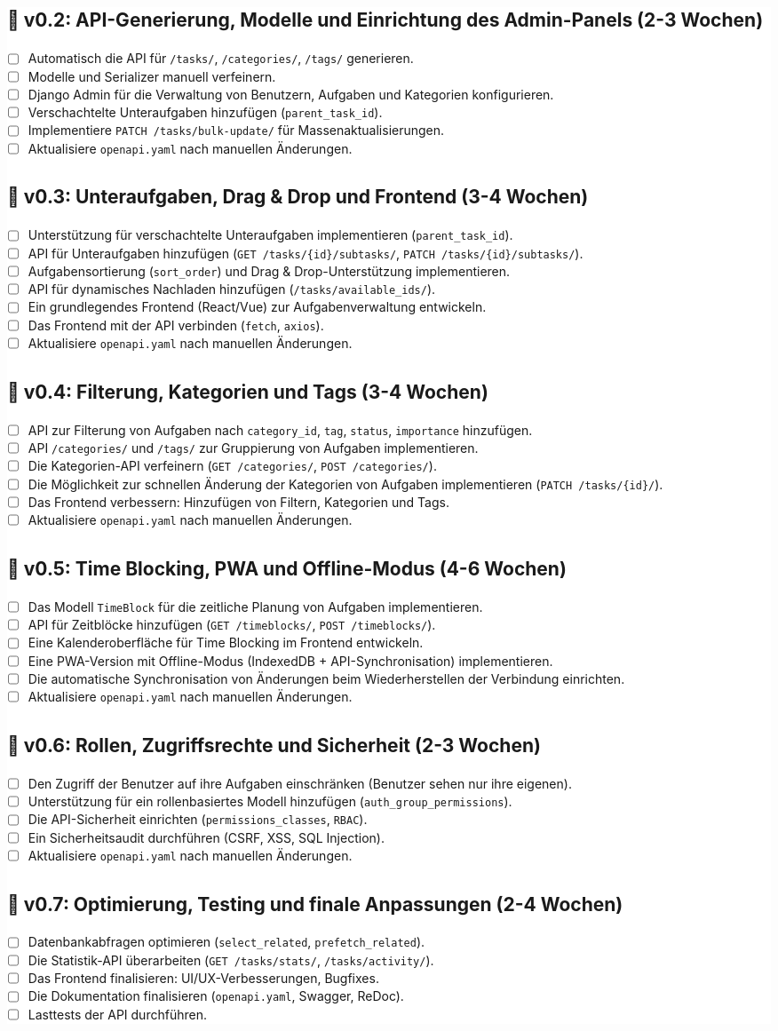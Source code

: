## 📌 v0.2: API-Generierung, Modelle und Einrichtung des Admin-Panels (2-3 Wochen)
- [ ] Automatisch die API für `/tasks/`, `/categories/`, `/tags/` generieren.
- [ ] Modelle und Serializer manuell verfeinern.
- [ ] Django Admin für die Verwaltung von Benutzern, Aufgaben und Kategorien konfigurieren.
- [ ] Verschachtelte Unteraufgaben hinzufügen (`parent_task_id`).
- [ ] Implementiere `PATCH /tasks/bulk-update/` für Massenaktualisierungen.
- [ ] Aktualisiere `openapi.yaml` nach manuellen Änderungen.

## 📌 v0.3: Unteraufgaben, Drag & Drop und Frontend (3-4 Wochen)
- [ ] Unterstützung für verschachtelte Unteraufgaben implementieren (`parent_task_id`).
- [ ] API für Unteraufgaben hinzufügen (`GET /tasks/{id}/subtasks/`, `PATCH /tasks/{id}/subtasks/`).
- [ ] Aufgabensortierung (`sort_order`) und Drag & Drop-Unterstützung implementieren.
- [ ] API für dynamisches Nachladen hinzufügen (`/tasks/available_ids/`).
- [ ] Ein grundlegendes Frontend (React/Vue) zur Aufgabenverwaltung entwickeln.
- [ ] Das Frontend mit der API verbinden (`fetch`, `axios`).
- [ ] Aktualisiere `openapi.yaml` nach manuellen Änderungen.

## 📌 v0.4: Filterung, Kategorien und Tags (3-4 Wochen)
- [ ] API zur Filterung von Aufgaben nach `category_id`, `tag`, `status`, `importance` hinzufügen.
- [ ] API `/categories/` und `/tags/` zur Gruppierung von Aufgaben implementieren.
- [ ] Die Kategorien-API verfeinern (`GET /categories/`, `POST /categories/`).
- [ ] Die Möglichkeit zur schnellen Änderung der Kategorien von Aufgaben implementieren (`PATCH /tasks/{id}/`).
- [ ] Das Frontend verbessern: Hinzufügen von Filtern, Kategorien und Tags.
- [ ] Aktualisiere `openapi.yaml` nach manuellen Änderungen.

## 📌 v0.5: Time Blocking, PWA und Offline-Modus (4-6 Wochen)
- [ ] Das Modell `TimeBlock` für die zeitliche Planung von Aufgaben implementieren.
- [ ] API für Zeitblöcke hinzufügen (`GET /timeblocks/`, `POST /timeblocks/`).
- [ ] Eine Kalenderoberfläche für Time Blocking im Frontend entwickeln.
- [ ] Eine PWA-Version mit Offline-Modus (IndexedDB + API-Synchronisation) implementieren.
- [ ] Die automatische Synchronisation von Änderungen beim Wiederherstellen der Verbindung einrichten.
- [ ] Aktualisiere `openapi.yaml` nach manuellen Änderungen.

## 📌 v0.6: Rollen, Zugriffsrechte und Sicherheit (2-3 Wochen)
- [ ] Den Zugriff der Benutzer auf ihre Aufgaben einschränken (Benutzer sehen nur ihre eigenen).
- [ ] Unterstützung für ein rollenbasiertes Modell hinzufügen (`auth_group_permissions`).
- [ ] Die API-Sicherheit einrichten (`permissions_classes`, `RBAC`).
- [ ] Ein Sicherheitsaudit durchführen (CSRF, XSS, SQL Injection).
- [ ] Aktualisiere `openapi.yaml` nach manuellen Änderungen.

## 📌 v0.7: Optimierung, Testing und finale Anpassungen (2-4 Wochen)
- [ ] Datenbankabfragen optimieren (`select_related`, `prefetch_related`).
- [ ] Die Statistik-API überarbeiten (`GET /tasks/stats/`, `/tasks/activity/`).
- [ ] Das Frontend finalisieren: UI/UX-Verbesserungen, Bugfixes.
- [ ] Die Dokumentation finalisieren (`openapi.yaml`, Swagger, ReDoc).
- [ ] Lasttests der API durchführen.
